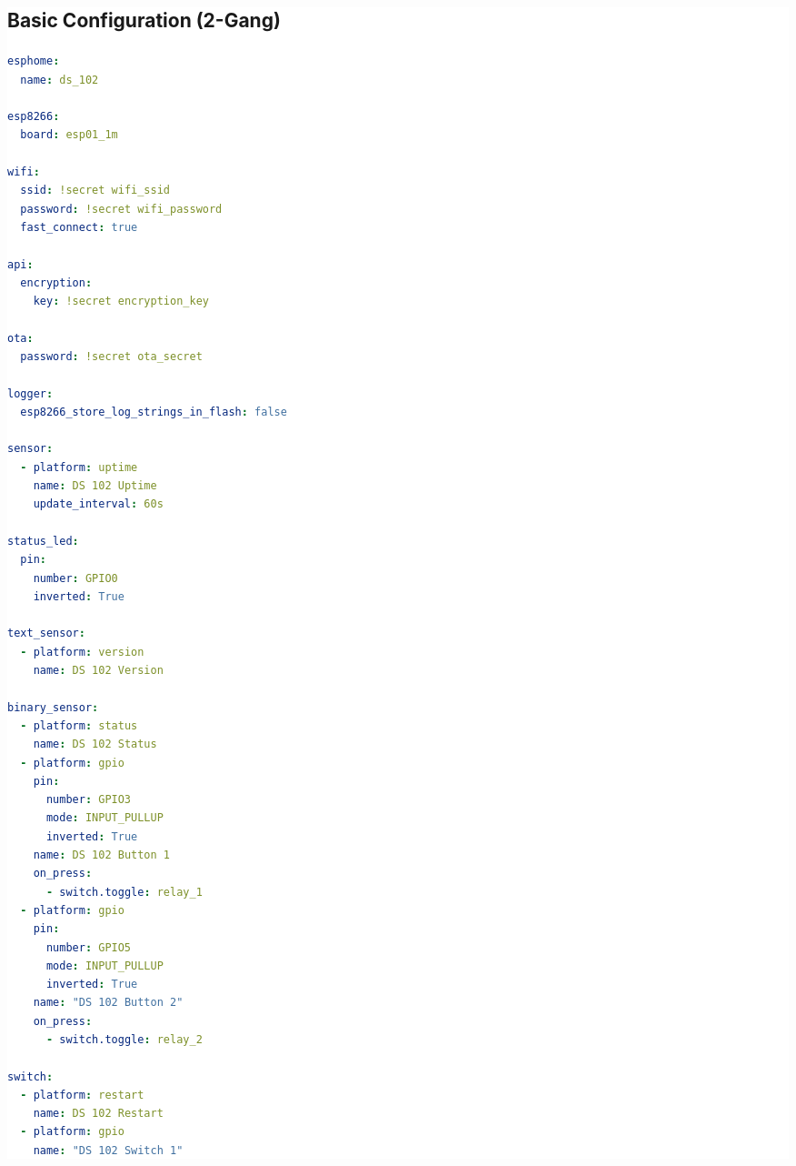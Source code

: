 
## Basic Configuration (2-Gang)

```yaml
esphome:
  name: ds_102

esp8266:
  board: esp01_1m

wifi:
  ssid: !secret wifi_ssid
  password: !secret wifi_password
  fast_connect: true

api:
  encryption:
    key: !secret encryption_key

ota:
  password: !secret ota_secret

logger:
  esp8266_store_log_strings_in_flash: false

sensor:
  - platform: uptime
    name: DS 102 Uptime
    update_interval: 60s

status_led:
  pin:
    number: GPIO0
    inverted: True

text_sensor:
  - platform: version
    name: DS 102 Version

binary_sensor:
  - platform: status
    name: DS 102 Status
  - platform: gpio
    pin:
      number: GPIO3
      mode: INPUT_PULLUP
      inverted: True
    name: DS 102 Button 1
    on_press:
      - switch.toggle: relay_1
  - platform: gpio
    pin:
      number: GPIO5
      mode: INPUT_PULLUP
      inverted: True
    name: "DS 102 Button 2"
    on_press:
      - switch.toggle: relay_2

switch:
  - platform: restart
    name: DS 102 Restart
  - platform: gpio
    name: "DS 102 Switch 1"
```